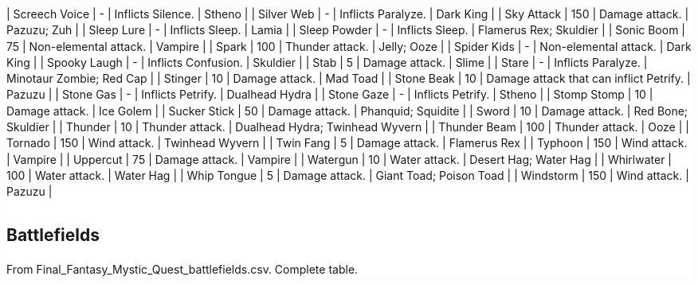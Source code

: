 | Screech Voice | - | Inflicts Silence. | Stheno |
| Silver Web | - | Inflicts Paralyze. | Dark King |
| Sky Attack | 150 | Damage attack. | Pazuzu; Zuh |
| Sleep Lure | - | Inflicts Sleep. | Lamia |
| Sleep Powder | - | Inflicts Sleep. | Flamerus Rex; Skuldier |
| Sonic Boom | 75 | Non-elemental attack. | Vampire |
| Spark | 100 | Thunder attack. | Jelly; Ooze |
| Spider Kids | - | Non-elemental attack. | Dark King |
| Spooky Laugh | - | Inflicts Confusion. | Skuldier |
| Stab | 5 | Damage attack. | Slime |
| Stare | - | Inflicts Paralyze. | Minotaur Zombie; Red Cap |
| Stinger | 10 | Damage attack. | Mad Toad |
| Stone Beak | 10 | Damage attack that can inflict Petrify. | Pazuzu |
| Stone Gas | - | Inflicts Petrify. | Dualhead Hydra |
| Stone Gaze | - | Inflicts Petrify. | Stheno |
| Stomp Stomp | 10 | Damage attack. | Ice Golem |
| Sucker Stick | 50 | Damage attack. | Phanquid; Squidite |
| Sword | 10 | Damage attack. | Red Bone; Skuldier |
| Thunder | 10 | Thunder attack. | Dualhead Hydra; Twinhead Wyvern |
| Thunder Beam | 100 | Thunder attack. | Ooze |
| Tornado | 150 | Wind attack. | Twinhead Wyvern |
| Twin Fang | 5 | Damage attack. | Flamerus Rex |
| Typhoon | 150 | Wind attack. | Vampire |
| Uppercut | 75 | Damage attack. | Vampire |
| Watergun | 10 | Water attack. | Desert Hag; Water Hag |
| Whirlwater | 100 | Water attack. | Water Hag |
| Whip Tongue | 5 | Damage attack. | Giant Toad; Poison Toad |
| Windstorm | 150 | Wind attack. | Pazuzu |

## Battlefields
From Final_Fantasy_Mystic_Quest_battlefields.csv. Complete table.
